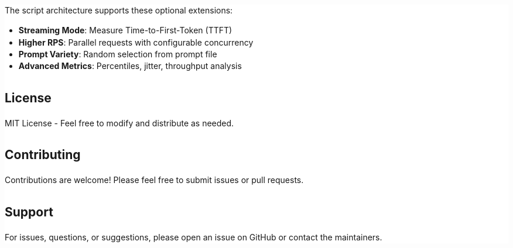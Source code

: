 The script architecture supports these optional extensions:
- **Streaming Mode**: Measure Time-to-First-Token (TTFT)
- **Higher RPS**: Parallel requests with configurable concurrency
- **Prompt Variety**: Random selection from prompt file
- **Advanced Metrics**: Percentiles, jitter, throughput analysis

## License

MIT License - Feel free to modify and distribute as needed.

## Contributing

Contributions are welcome! Please feel free to submit issues or pull requests.

## Support

For issues, questions, or suggestions, please open an issue on GitHub or contact the maintainers.